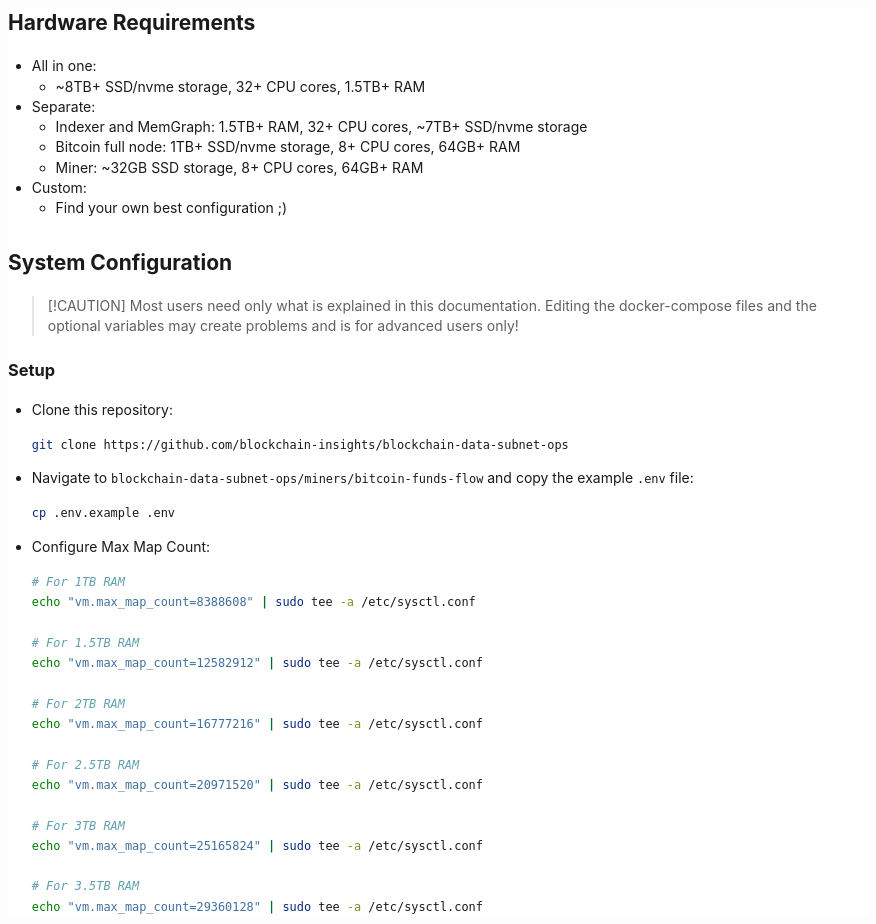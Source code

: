 ## Hardware Requirements
- All in one: 
  - ~8TB+ SSD/nvme storage, 32+ CPU cores, 1.5TB+ RAM
- Separate:
  - Indexer and MemGraph: 1.5TB+ RAM, 32+ CPU cores, ~7TB+ SSD/nvme storage
  - Bitcoin full node: 1TB+ SSD/nvme storage, 8+ CPU cores, 64GB+ RAM
  - Miner: ~32GB SSD storage, 8+ CPU cores, 64GB+ RAM
- Custom:
  - Find your own best configuration ;)

## System Configuration

> [!CAUTION] Most users need only what is explained in this documentation. Editing the docker-compose files and the optional variables may create problems and is for advanced users only!

### Setup

- Clone this repository:
    ```bash
    git clone https://github.com/blockchain-insights/blockchain-data-subnet-ops
    ```
- Navigate to ```blockchain-data-subnet-ops/miners/bitcoin-funds-flow``` and copy the example ```.env``` file:
    ```bash
    cp .env.example .env
    ```
- Configure Max Map Count:
    ```bash
    # For 1TB RAM
    echo "vm.max_map_count=8388608" | sudo tee -a /etc/sysctl.conf
    
    # For 1.5TB RAM
    echo "vm.max_map_count=12582912" | sudo tee -a /etc/sysctl.conf
    
    # For 2TB RAM
    echo "vm.max_map_count=16777216" | sudo tee -a /etc/sysctl.conf
    
    # For 2.5TB RAM
    echo "vm.max_map_count=20971520" | sudo tee -a /etc/sysctl.conf
    
    # For 3TB RAM
    echo "vm.max_map_count=25165824" | sudo tee -a /etc/sysctl.conf
    
    # For 3.5TB RAM
    echo "vm.max_map_count=29360128" | sudo tee -a /etc/sysctl.conf
    